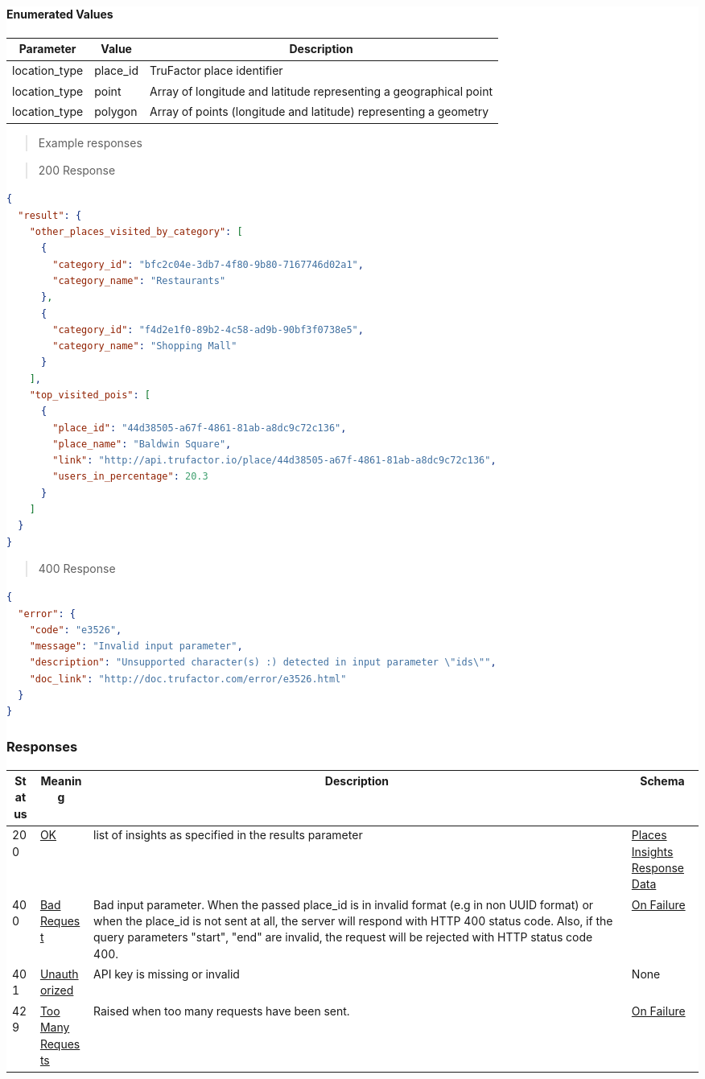 #### Enumerated Values

|Parameter|Value|Description|
|---|---|---|
|location_type|place_id|TruFactor place identifier|
|location_type|point|Array of longitude and latitude representing a geographical point|
|location_type|polygon|Array of points (longitude and latitude) representing a geometry|

> Example responses

> 200 Response

```json
{
  "result": {
    "other_places_visited_by_category": [
      {
        "category_id": "bfc2c04e-3db7-4f80-9b80-7167746d02a1",
        "category_name": "Restaurants"
      },
      {
        "category_id": "f4d2e1f0-89b2-4c58-ad9b-90bf3f0738e5",
        "category_name": "Shopping Mall"
      }
    ],
    "top_visited_pois": [
      {
        "place_id": "44d38505-a67f-4861-81ab-a8dc9c72c136",
        "place_name": "Baldwin Square",
        "link": "http://api.trufactor.io/place/44d38505-a67f-4861-81ab-a8dc9c72c136",
        "users_in_percentage": 20.3
      }
    ]
  }
}
```

> 400 Response

```json
{
  "error": {
    "code": "e3526",
    "message": "Invalid input parameter",
    "description": "Unsupported character(s) :) detected in input parameter \"ids\"",
    "doc_link": "http://doc.trufactor.com/error/e3526.html"
  }
}
```

<h3 id="get__visits_places-responses">Responses</h3>

|Status|Meaning|Description|Schema|
|---|---|---|---|
|200|[OK](https://tools.ietf.org/html/rfc7231#section-6.3.1)|list of insights as specified in the results parameter|[Places Insights Response Data](#tocSinline_response_200_9)|
|400|[Bad Request](https://tools.ietf.org/html/rfc7231#section-6.5.1)|Bad input parameter. When the passed place_id is in invalid format (e.g in non UUID format) or when the place_id is not sent at all, the server will respond with HTTP 400 status code. Also, if the query parameters "start", "end" are invalid, the request will be rejected with HTTP status code 400.|[On Failure](#tocSinline_response_400)|
|401|[Unauthorized](https://tools.ietf.org/html/rfc7235#section-3.1)|API key is missing or invalid|None|
|429|[Too Many Requests](https://tools.ietf.org/html/rfc6585#section-4)|Raised when too many requests have been sent.|[On Failure](#tocSinline_response_400)|
